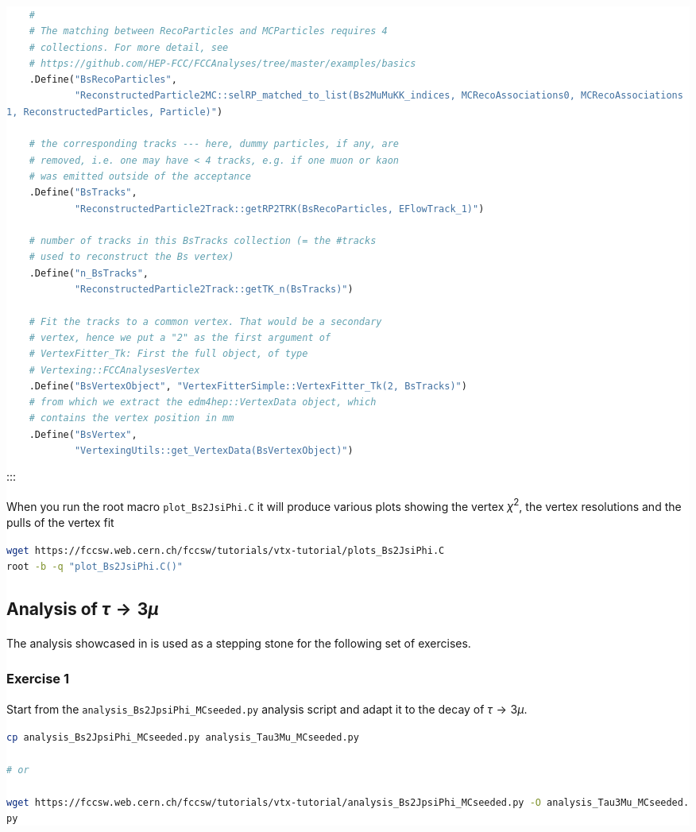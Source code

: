 ```python
    #
    # The matching between RecoParticles and MCParticles requires 4
    # collections. For more detail, see
    # https://github.com/HEP-FCC/FCCAnalyses/tree/master/examples/basics
    .Define("BsRecoParticles",
            "ReconstructedParticle2MC::selRP_matched_to_list(Bs2MuMuKK_indices, MCRecoAssociations0, MCRecoAssociations1, ReconstructedParticles, Particle)")

    # the corresponding tracks --- here, dummy particles, if any, are
    # removed, i.e. one may have < 4 tracks, e.g. if one muon or kaon
    # was emitted outside of the acceptance
    .Define("BsTracks",
            "ReconstructedParticle2Track::getRP2TRK(BsRecoParticles, EFlowTrack_1)")

    # number of tracks in this BsTracks collection (= the #tracks
    # used to reconstruct the Bs vertex)
    .Define("n_BsTracks",
            "ReconstructedParticle2Track::getTK_n(BsTracks)")

    # Fit the tracks to a common vertex. That would be a secondary
    # vertex, hence we put a "2" as the first argument of
    # VertexFitter_Tk: First the full object, of type
    # Vertexing::FCCAnalysesVertex
    .Define("BsVertexObject", "VertexFitterSimple::VertexFitter_Tk(2, BsTracks)")
    # from which we extract the edm4hep::VertexData object, which
    # contains the vertex position in mm
    .Define("BsVertex",
            "VertexingUtils::get_VertexData(BsVertexObject)")
```
:::

When you run the root macro `plot_Bs2JsiPhi.C` it will produce various plots
showing the vertex $\chi^2$, the vertex resolutions and the pulls of the vertex
fit
```bash
wget https://fccsw.web.cern.ch/fccsw/tutorials/vtx-tutorial/plots_Bs2JsiPhi.C
root -b -q "plot_Bs2JsiPhi.C()"
```


## Analysis of $\tau \rightarrow 3 \mu$

The analysis showcased in
[](#reconstruction-of-displaced-vertices-in-an-exclusive-decay-chain-starting-example)
is used as a stepping stone for the following set of exercises.


### Exercise 1

Start from the `analysis_Bs2JpsiPhi_MCseeded.py` analysis script and adapt it
to the decay of $\tau \rightarrow 3 \mu$.

```bash
cp analysis_Bs2JpsiPhi_MCseeded.py analysis_Tau3Mu_MCseeded.py

# or

wget https://fccsw.web.cern.ch/fccsw/tutorials/vtx-tutorial/analysis_Bs2JpsiPhi_MCseeded.py -O analysis_Tau3Mu_MCseeded.py
```
